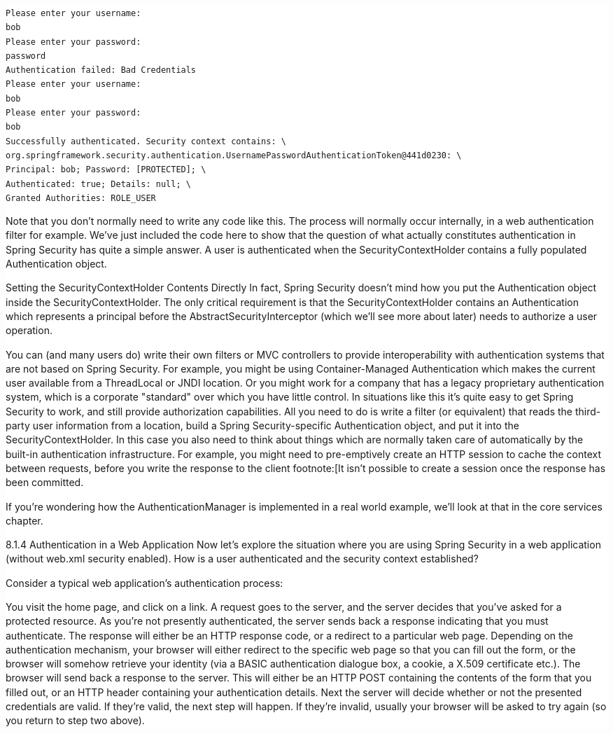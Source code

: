 ```
Please enter your username:
bob
Please enter your password:
password
Authentication failed: Bad Credentials
Please enter your username:
bob
Please enter your password:
bob
Successfully authenticated. Security context contains: \
org.springframework.security.authentication.UsernamePasswordAuthenticationToken@441d0230: \
Principal: bob; Password: [PROTECTED]; \
Authenticated: true; Details: null; \
Granted Authorities: ROLE_USER
```

Note that you don’t normally need to write any code like this. The process will normally occur internally, in a web authentication filter for example. We’ve just included the code here to show that the question of what actually constitutes authentication in Spring Security has quite a simple answer. A user is authenticated when the SecurityContextHolder contains a fully populated Authentication object.

Setting the SecurityContextHolder Contents Directly
In fact, Spring Security doesn’t mind how you put the Authentication object inside the SecurityContextHolder. The only critical requirement is that the SecurityContextHolder contains an Authentication which represents a principal before the AbstractSecurityInterceptor (which we’ll see more about later) needs to authorize a user operation.

You can (and many users do) write their own filters or MVC controllers to provide interoperability with authentication systems that are not based on Spring Security. For example, you might be using Container-Managed Authentication which makes the current user available from a ThreadLocal or JNDI location. Or you might work for a company that has a legacy proprietary authentication system, which is a corporate "standard" over which you have little control. In situations like this it’s quite easy to get Spring Security to work, and still provide authorization capabilities. All you need to do is write a filter (or equivalent) that reads the third-party user information from a location, build a Spring Security-specific Authentication object, and put it into the SecurityContextHolder. In this case you also need to think about things which are normally taken care of automatically by the built-in authentication infrastructure. For example, you might need to pre-emptively create an HTTP session to cache the context between requests, before you write the response to the client footnote:[It isn’t possible to create a session once the response has been committed.

If you’re wondering how the AuthenticationManager is implemented in a real world example, we’ll look at that in the core services chapter.

8.1.4 Authentication in a Web Application
Now let’s explore the situation where you are using Spring Security in a web application (without web.xml security enabled). How is a user authenticated and the security context established?

Consider a typical web application’s authentication process:

You visit the home page, and click on a link.
A request goes to the server, and the server decides that you’ve asked for a protected resource.
As you’re not presently authenticated, the server sends back a response indicating that you must authenticate. The response will either be an HTTP response code, or a redirect to a particular web page.
Depending on the authentication mechanism, your browser will either redirect to the specific web page so that you can fill out the form, or the browser will somehow retrieve your identity (via a BASIC authentication dialogue box, a cookie, a X.509 certificate etc.).
The browser will send back a response to the server. This will either be an HTTP POST containing the contents of the form that you filled out, or an HTTP header containing your authentication details.
Next the server will decide whether or not the presented credentials are valid. If they’re valid, the next step will happen. If they’re invalid, usually your browser will be asked to try again (so you return to step two above).
